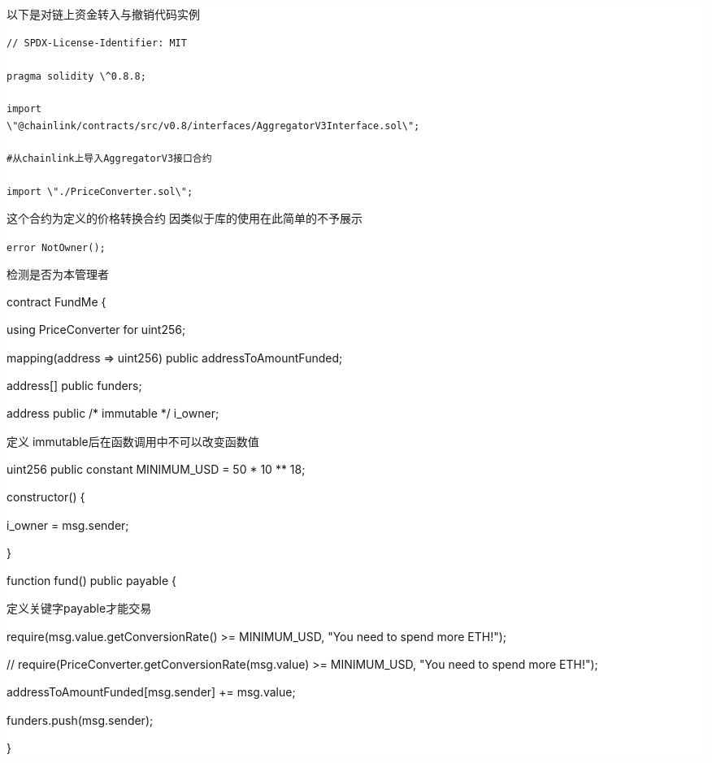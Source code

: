 

以下是对链上资金转入与撤销代码实例

```solidity
// SPDX-License-Identifier: MIT

pragma solidity \^0.8.8;

import
\"@chainlink/contracts/src/v0.8/interfaces/AggregatorV3Interface.sol\";

#从chainlink上导入AggregatorV3接口合约

import \"./PriceConverter.sol\";
```



这个合约为定义的价格转换合约 因类似于库的使用在此简单的不予展示

```solidity
error NotOwner();
```



检测是否为本管理者

contract FundMe {

using PriceConverter for uint256;

mapping(address =\> uint256) public addressToAmountFunded;

address\[\] public funders;

address public /\* immutable \*/ i_owner;

定义 immutable后在函数调用中不可以改变函数值

uint256 public constant MINIMUM_USD = 50 \* 10 \*\* 18;

constructor() {

i_owner = msg.sender;

}

function fund() public payable {

定义关键字payable才能交易

require(msg.value.getConversionRate() \>= MINIMUM_USD, \"You need to
spend more ETH!\");

// require(PriceConverter.getConversionRate(msg.value) \>= MINIMUM_USD,
\"You need to spend more ETH!\");

addressToAmountFunded\[msg.sender\] += msg.value;

funders.push(msg.sender);

}
